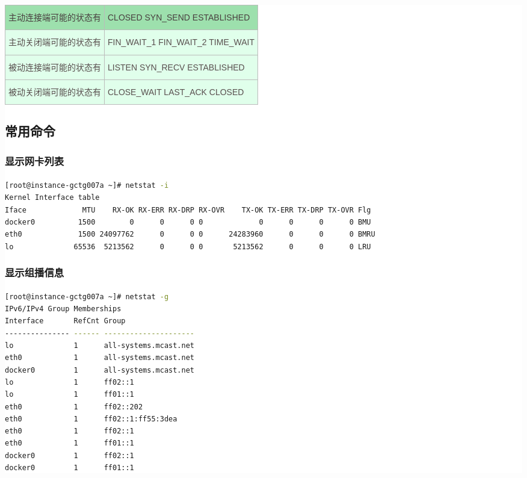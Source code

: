 <style type="text/css">
.tg  {border-collapse:collapse;border-spacing:0;border-color:#bbb;}
.tg td{font-family:Arial, sans-serif;font-size:14px;padding:10px 5px;border-style:solid;border-width:1px;overflow:hidden;word-break:normal;border-color:#bbb;color:#594F4F;background-color:#E0FFEB;}
.tg th{font-family:Arial, sans-serif;font-size:14px;font-weight:normal;padding:10px 5px;border-style:solid;border-width:1px;overflow:hidden;word-break:normal;border-color:#bbb;color:#493F3F;background-color:#9DE0AD;}
.tg .tg-cly1{text-align:left;vertical-align:middle}
.tg .tg-0lax{text-align:left;vertical-align:top}
</style>
<table class="tg">
  <tr>
    <th class="tg-cly1">主动连接端可能的状态有</th>
    <th class="tg-0lax">CLOSED        SYN_SEND        ESTABLISHED</th>
  </tr>
  <tr>
    <td class="tg-cly1">主动关闭端可能的状态有</td>
    <td class="tg-0lax">FIN_WAIT_1    FIN_WAIT_2      TIME_WAIT</td>
  </tr>
  <tr>
    <td class="tg-cly1">被动连接端可能的状态有</td>
    <td class="tg-0lax">LISTEN        SYN_RECV        ESTABLISHED</td>
  </tr>
  <tr>
    <td class="tg-cly1">被动关闭端可能的状态有</td>
    <td class="tg-0lax">CLOSE_WAIT    LAST_ACK        CLOSED</td>
  </tr>
</table>

## 常用命令

### 显示网卡列表

```bash
[root@instance-gctg007a ~]# netstat -i
Kernel Interface table
Iface             MTU    RX-OK RX-ERR RX-DRP RX-OVR    TX-OK TX-ERR TX-DRP TX-OVR Flg
docker0          1500        0      0      0 0             0      0      0      0 BMU
eth0             1500 24097762      0      0 0      24283960      0      0      0 BMRU
lo              65536  5213562      0      0 0       5213562      0      0      0 LRU
```

### 显示组播信息

```bash
[root@instance-gctg007a ~]# netstat -g
IPv6/IPv4 Group Memberships
Interface       RefCnt Group
--------------- ------ ---------------------
lo              1      all-systems.mcast.net
eth0            1      all-systems.mcast.net
docker0         1      all-systems.mcast.net
lo              1      ff02::1
lo              1      ff01::1
eth0            1      ff02::202
eth0            1      ff02::1:ff55:3dea
eth0            1      ff02::1
eth0            1      ff01::1
docker0         1      ff02::1
docker0         1      ff01::1
```

